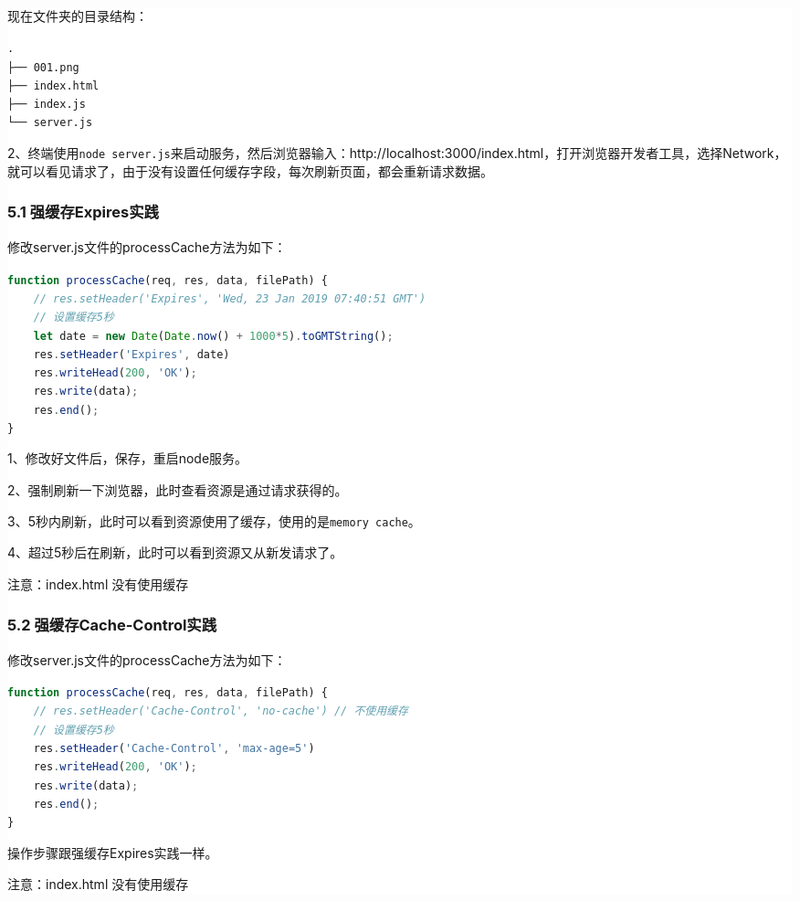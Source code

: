 现在文件夹的目录结构：

```
.
├── 001.png
├── index.html
├── index.js
└── server.js
```

2、终端使用`node server.js`来启动服务，然后浏览器输入：http://localhost:3000/index.html，打开浏览器开发者工具，选择Network，就可以看见请求了，由于没有设置任何缓存字段，每次刷新页面，都会重新请求数据。

### 5.1 强缓存Expires实践

修改server.js文件的processCache方法为如下：

```js
function processCache(req, res, data, filePath) {
    // res.setHeader('Expires', 'Wed, 23 Jan 2019 07:40:51 GMT')
    // 设置缓存5秒
    let date = new Date(Date.now() + 1000*5).toGMTString();
    res.setHeader('Expires', date)
    res.writeHead(200, 'OK');
    res.write(data);
    res.end();
}
```

1、修改好文件后，保存，重启node服务。

2、强制刷新一下浏览器，此时查看资源是通过请求获得的。

3、5秒内刷新，此时可以看到资源使用了缓存，使用的是`memory cache`。

4、超过5秒后在刷新，此时可以看到资源又从新发请求了。

注意：index.html 没有使用缓存

### 5.2 强缓存Cache-Control实践

修改server.js文件的processCache方法为如下：

```js
function processCache(req, res, data, filePath) {
  	// res.setHeader('Cache-Control', 'no-cache') // 不使用缓存
    // 设置缓存5秒
    res.setHeader('Cache-Control', 'max-age=5')
    res.writeHead(200, 'OK');
    res.write(data);
    res.end();
}
```

操作步骤跟强缓存Expires实践一样。

注意：index.html 没有使用缓存

